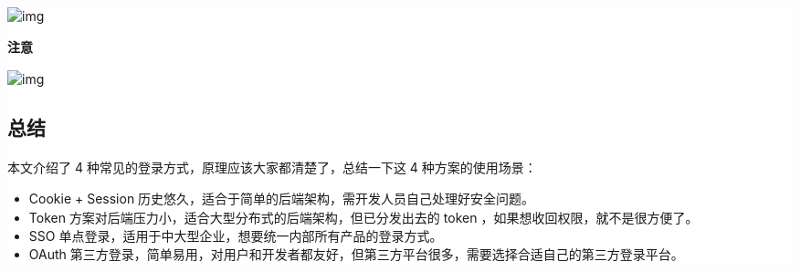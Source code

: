 ![img](https://upload-images.jianshu.io/upload_images/6633377-fa6824f472a70a00.png?imageMogr2/auto-orient/strip|imageView2/2/w/836/format/webp)

**注意**

![img](https://upload-images.jianshu.io/upload_images/6633377-c46de07621f2a6c1.png?imageMogr2/auto-orient/strip|imageView2/2/w/1018/format/webp)

## **总结**

本文介绍了 4 种常见的登录方式，原理应该大家都清楚了，总结一下这 4 种方案的使用场景：

- Cookie + Session 历史悠久，适合于简单的后端架构，需开发人员自己处理好安全问题。
- Token 方案对后端压力小，适合大型分布式的后端架构，但已分发出去的 token ，如果想收回权限，就不是很方便了。
- SSO 单点登录，适用于中大型企业，想要统一内部所有产品的登录方式。
- OAuth 第三方登录，简单易用，对用户和开发者都友好，但第三方平台很多，需要选择合适自己的第三方登录平台。